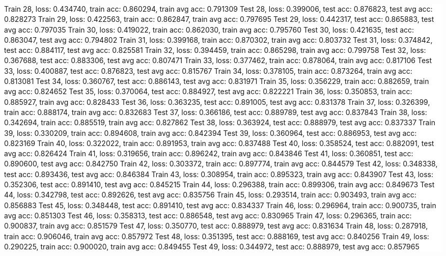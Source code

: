 Train 28, loss: 0.434740, train acc: 0.860294, train avg acc: 0.791309
Test 28, loss: 0.399006, test acc: 0.876823, test avg acc: 0.828273
Train 29, loss: 0.422563, train acc: 0.862847, train avg acc: 0.797695
Test 29, loss: 0.442317, test acc: 0.865883, test avg acc: 0.797035
Train 30, loss: 0.419022, train acc: 0.862030, train avg acc: 0.795760
Test 30, loss: 0.421635, test acc: 0.863047, test avg acc: 0.794802
Train 31, loss: 0.399168, train acc: 0.870302, train avg acc: 0.803732
Test 31, loss: 0.374842, test acc: 0.884117, test avg acc: 0.825581
Train 32, loss: 0.394459, train acc: 0.865298, train avg acc: 0.799758
Test 32, loss: 0.367688, test acc: 0.883306, test avg acc: 0.807471
Train 33, loss: 0.377462, train acc: 0.878064, train avg acc: 0.817106
Test 33, loss: 0.400887, test acc: 0.876823, test avg acc: 0.815767
Train 34, loss: 0.378105, train acc: 0.873264, train avg acc: 0.813081
Test 34, loss: 0.360767, test acc: 0.886143, test avg acc: 0.831971
Train 35, loss: 0.356229, train acc: 0.882659, train avg acc: 0.824652
Test 35, loss: 0.370064, test acc: 0.884927, test avg acc: 0.822221
Train 36, loss: 0.350853, train acc: 0.885927, train avg acc: 0.828433
Test 36, loss: 0.363235, test acc: 0.891005, test avg acc: 0.831378
Train 37, loss: 0.326399, train acc: 0.888174, train avg acc: 0.832683
Test 37, loss: 0.366186, test acc: 0.889789, test avg acc: 0.837843
Train 38, loss: 0.342694, train acc: 0.885519, train avg acc: 0.827862
Test 38, loss: 0.363924, test acc: 0.888979, test avg acc: 0.837337
Train 39, loss: 0.330209, train acc: 0.894608, train avg acc: 0.842394
Test 39, loss: 0.360964, test acc: 0.886953, test avg acc: 0.823169
Train 40, loss: 0.322022, train acc: 0.891953, train avg acc: 0.837488
Test 40, loss: 0.358524, test acc: 0.882091, test avg acc: 0.826424
Train 41, loss: 0.319656, train acc: 0.896242, train avg acc: 0.843846
Test 41, loss: 0.360851, test acc: 0.890600, test avg acc: 0.842750
Train 42, loss: 0.303372, train acc: 0.897774, train avg acc: 0.844579
Test 42, loss: 0.348338, test acc: 0.893436, test avg acc: 0.846384
Train 43, loss: 0.308954, train acc: 0.895323, train avg acc: 0.843907
Test 43, loss: 0.352306, test acc: 0.891410, test avg acc: 0.845215
Train 44, loss: 0.296388, train acc: 0.899306, train avg acc: 0.849673
Test 44, loss: 0.342798, test acc: 0.892626, test avg acc: 0.835756
Train 45, loss: 0.293514, train acc: 0.903493, train avg acc: 0.856883
Test 45, loss: 0.348448, test acc: 0.891410, test avg acc: 0.834337
Train 46, loss: 0.296964, train acc: 0.900735, train avg acc: 0.851303
Test 46, loss: 0.358313, test acc: 0.886548, test avg acc: 0.830965
Train 47, loss: 0.296365, train acc: 0.900837, train avg acc: 0.851579
Test 47, loss: 0.350770, test acc: 0.888979, test avg acc: 0.831634
Train 48, loss: 0.287918, train acc: 0.906046, train avg acc: 0.857972
Test 48, loss: 0.351395, test acc: 0.888169, test avg acc: 0.840256
Train 49, loss: 0.290225, train acc: 0.900020, train avg acc: 0.849455
Test 49, loss: 0.344972, test acc: 0.888979, test avg acc: 0.857965

 

